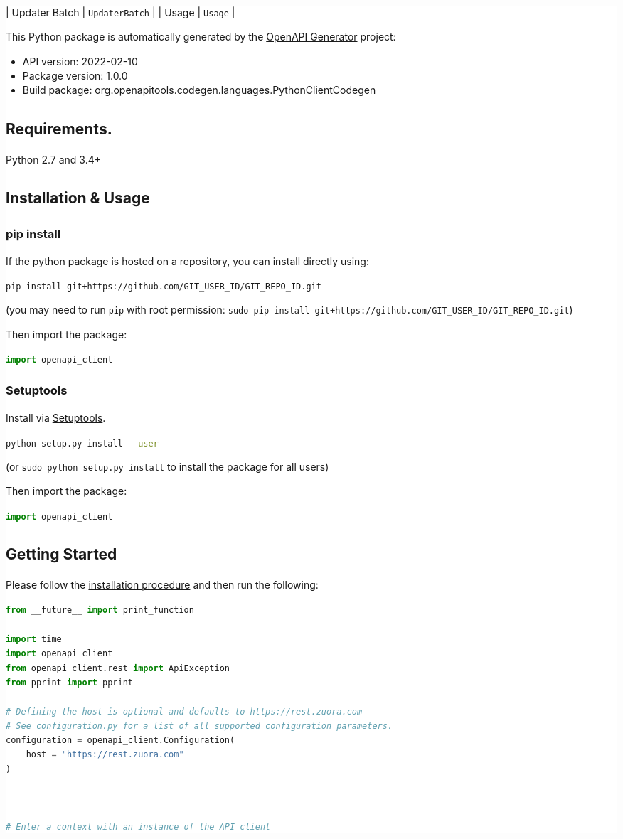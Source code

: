 | Updater Batch                                 | `UpdaterBatch`                             |
| Usage                                         | `Usage`                                    |


This Python package is automatically generated by the [OpenAPI Generator](https://openapi-generator.tech) project:

- API version: 2022-02-10
- Package version: 1.0.0
- Build package: org.openapitools.codegen.languages.PythonClientCodegen

## Requirements.

Python 2.7 and 3.4+

## Installation & Usage
### pip install

If the python package is hosted on a repository, you can install directly using:

```sh
pip install git+https://github.com/GIT_USER_ID/GIT_REPO_ID.git
```
(you may need to run `pip` with root permission: `sudo pip install git+https://github.com/GIT_USER_ID/GIT_REPO_ID.git`)

Then import the package:
```python
import openapi_client
```

### Setuptools

Install via [Setuptools](http://pypi.python.org/pypi/setuptools).

```sh
python setup.py install --user
```
(or `sudo python setup.py install` to install the package for all users)

Then import the package:
```python
import openapi_client
```

## Getting Started

Please follow the [installation procedure](#installation--usage) and then run the following:

```python
from __future__ import print_function

import time
import openapi_client
from openapi_client.rest import ApiException
from pprint import pprint

# Defining the host is optional and defaults to https://rest.zuora.com
# See configuration.py for a list of all supported configuration parameters.
configuration = openapi_client.Configuration(
    host = "https://rest.zuora.com"
)



# Enter a context with an instance of the API client
```